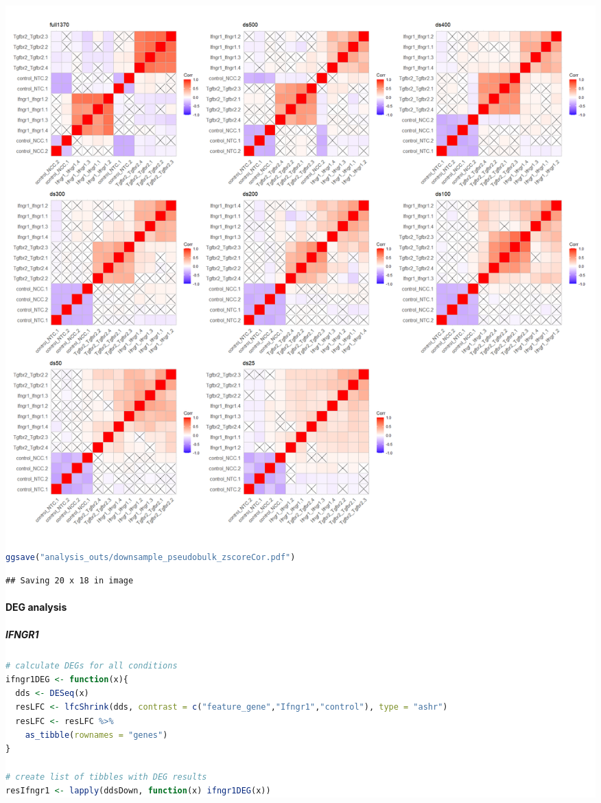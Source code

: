![](downsampling_GEX_files/figure-gfm/unnamed-chunk-15-1.png)

``` r
ggsave("analysis_outs/downsample_pseudobulk_zscoreCor.pdf")
```

    ## Saving 20 x 18 in image

#### DEG analysis

##### IFNGR1

``` r
# calculate DEGs for all conditions
ifngr1DEG <- function(x){
  dds <- DESeq(x)
  resLFC <- lfcShrink(dds, contrast = c("feature_gene","Ifngr1","control"), type = "ashr")
  resLFC <- resLFC %>%
    as_tibble(rownames = "genes")
}

# create list of tibbles with DEG results
resIfngr1 <- lapply(ddsDown, function(x) ifngr1DEG(x))
```
